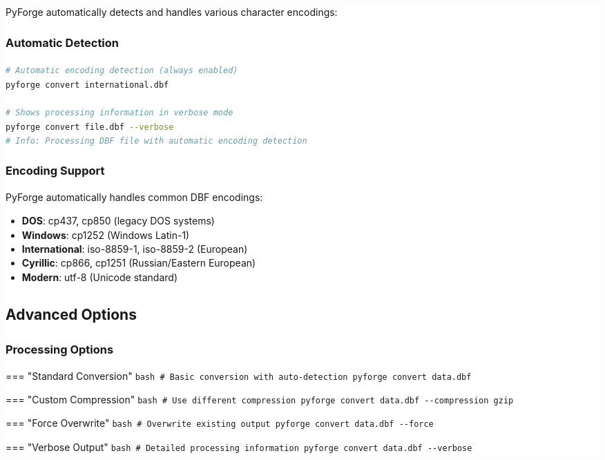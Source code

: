 PyForge automatically detects and handles various character encodings:

### Automatic Detection

```bash
# Automatic encoding detection (always enabled)
pyforge convert international.dbf

# Shows processing information in verbose mode
pyforge convert file.dbf --verbose
# Info: Processing DBF file with automatic encoding detection
```

### Encoding Support

PyForge automatically handles common DBF encodings:
- **DOS**: cp437, cp850 (legacy DOS systems)
- **Windows**: cp1252 (Windows Latin-1)  
- **International**: iso-8859-1, iso-8859-2 (European)
- **Cyrillic**: cp866, cp1251 (Russian/Eastern European)
- **Modern**: utf-8 (Unicode standard)

## Advanced Options

### Processing Options

=== "Standard Conversion"
    ```bash
    # Basic conversion with auto-detection
    pyforge convert data.dbf
    ```

=== "Custom Compression"
    ```bash
    # Use different compression
    pyforge convert data.dbf --compression gzip
    ```

=== "Force Overwrite"
    ```bash
    # Overwrite existing output
    pyforge convert data.dbf --force
    ```

=== "Verbose Output"
    ```bash
    # Detailed processing information
    pyforge convert data.dbf --verbose
    ```
